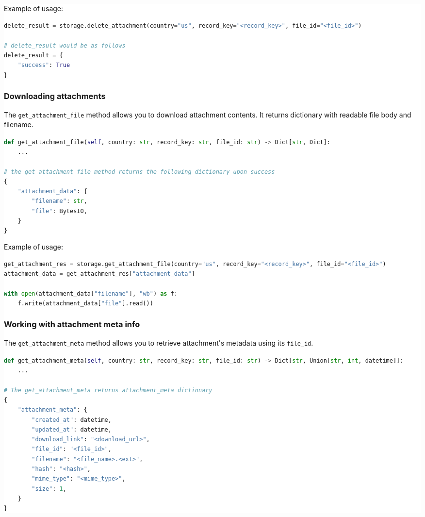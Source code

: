 Example of usage:
```python
delete_result = storage.delete_attachment(country="us", record_key="<record_key>", file_id="<file_id>")

# delete_result would be as follows
delete_result = {
    "success": True
}
```

### Downloading attachments
The `get_attachment_file` method allows you to download attachment contents.
It returns dictionary with readable file body and filename.

```python
def get_attachment_file(self, country: str, record_key: str, file_id: str) -> Dict[str, Dict]:
    ...

# the get_attachment_file method returns the following dictionary upon success
{
    "attachment_data": {
        "filename": str,
        "file": BytesIO,
    }
}
```

Example of usage:
```python
get_attachment_res = storage.get_attachment_file(country="us", record_key="<record_key>", file_id="<file_id>")
attachment_data = get_attachment_res["attachment_data"]

with open(attachment_data["filename"], "wb") as f:
    f.write(attachment_data["file"].read())
```

### Working with attachment meta info
The `get_attachment_meta` method allows you to retrieve attachment's metadata using its `file_id`.

```python
def get_attachment_meta(self, country: str, record_key: str, file_id: str) -> Dict[str, Union[str, int, datetime]]:
    ...

# The get_attachment_meta returns attachment_meta dictionary
{
    "attachment_meta": {
        "created_at": datetime,
        "updated_at": datetime,
        "download_link": "<download_url>",
        "file_id": "<file_id>",
        "filename": "<file_name>.<ext>",
        "hash": "<hash>",
        "mime_type": "<mime_type>",
        "size": 1,
    }
}
```
